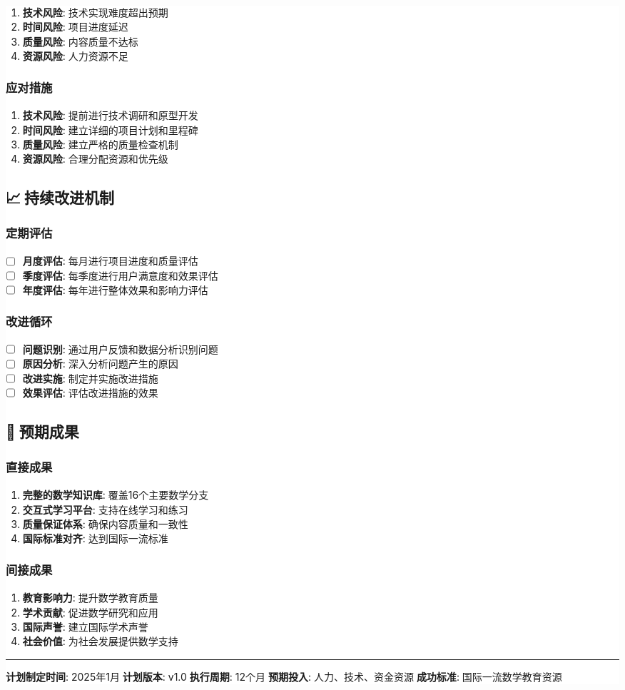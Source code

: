 1. **技术风险**: 技术实现难度超出预期
2. **时间风险**: 项目进度延迟
3. **质量风险**: 内容质量不达标
4. **资源风险**: 人力资源不足

### 应对措施

1. **技术风险**: 提前进行技术调研和原型开发
2. **时间风险**: 建立详细的项目计划和里程碑
3. **质量风险**: 建立严格的质量检查机制
4. **资源风险**: 合理分配资源和优先级

## 📈 持续改进机制

### 定期评估

- [ ] **月度评估**: 每月进行项目进度和质量评估
- [ ] **季度评估**: 每季度进行用户满意度和效果评估
- [ ] **年度评估**: 每年进行整体效果和影响力评估

### 改进循环

- [ ] **问题识别**: 通过用户反馈和数据分析识别问题
- [ ] **原因分析**: 深入分析问题产生的原因
- [ ] **改进实施**: 制定并实施改进措施
- [ ] **效果评估**: 评估改进措施的效果

## 🎉 预期成果

### 直接成果

1. **完整的数学知识库**: 覆盖16个主要数学分支
2. **交互式学习平台**: 支持在线学习和练习
3. **质量保证体系**: 确保内容质量和一致性
4. **国际标准对齐**: 达到国际一流标准

### 间接成果

1. **教育影响力**: 提升数学教育质量
2. **学术贡献**: 促进数学研究和应用
3. **国际声誉**: 建立国际学术声誉
4. **社会价值**: 为社会发展提供数学支持

---

**计划制定时间**: 2025年1月
**计划版本**: v1.0
**执行周期**: 12个月
**预期投入**: 人力、技术、资金资源
**成功标准**: 国际一流数学教育资源

